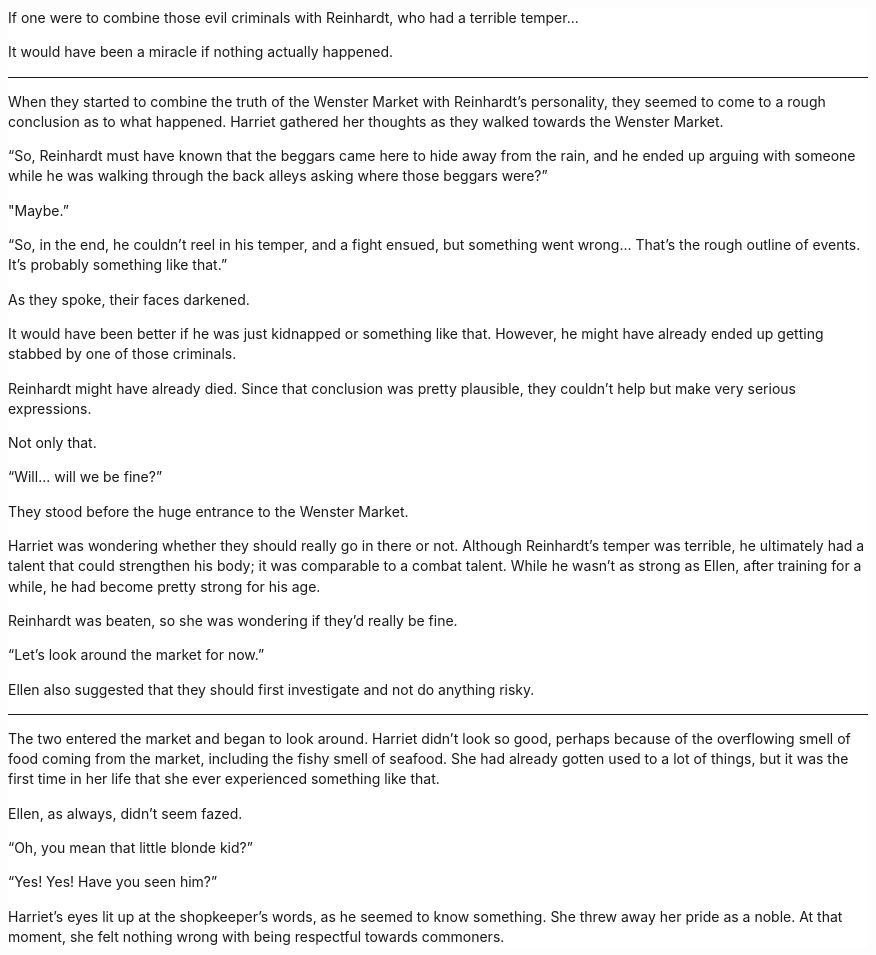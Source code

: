 If one were to combine those evil criminals with Reinhardt, who had a terrible
temper...

It would have been a miracle if nothing actually happened.

* * *

When they started to combine the truth of the Wenster Market with Reinhardt’s
personality, they seemed to come to a rough conclusion as to what happened. Harriet
gathered her thoughts as they walked towards the Wenster Market.

“So, Reinhardt must have known that the beggars came here to hide away from the
rain, and he ended up arguing with someone while he was walking through the back
alleys asking where those beggars were?”

"Maybe.”

“So, in the end, he couldn’t reel in his temper, and a fight ensued, but something went
wrong... That’s the rough outline of events. It’s probably something like that.”

As they spoke, their faces darkened.

It would have been better if he was just kidnapped or something like that. However,
he might have already ended up getting stabbed by one of those criminals.

Reinhardt might have already died. Since that conclusion was pretty plausible, they
couldn’t help but make very serious expressions.

Not only that.

“Will... will we be fine?”

They stood before the huge entrance to the Wenster Market.

Harriet was wondering whether they should really go in there or not. Although
Reinhardt’s temper was terrible, he ultimately had a talent that could strengthen his
body; it was comparable to a combat talent. While he wasn’t as strong as Ellen, after
training for a while, he had become pretty strong for his age.

Reinhardt was beaten, so she was wondering if they’d really be fine.

“Let’s look around the market for now.”

Ellen also suggested that they should first investigate and not do anything risky.

* * *

The two entered the market and began to look around. Harriet didn’t look so good,
perhaps because of the overflowing smell of food coming from the market, including
the fishy smell of seafood. She had already gotten used to a lot of things, but it was
the first time in her life that she ever experienced something like that.

Ellen, as always, didn’t seem fazed.

“Oh, you mean that little blonde kid?”

“Yes! Yes! Have you seen him?”

Harriet’s eyes lit up at the shopkeeper’s words, as he seemed to know something.
She threw away her pride as a noble. At that moment, she felt nothing wrong with
being respectful towards commoners.
